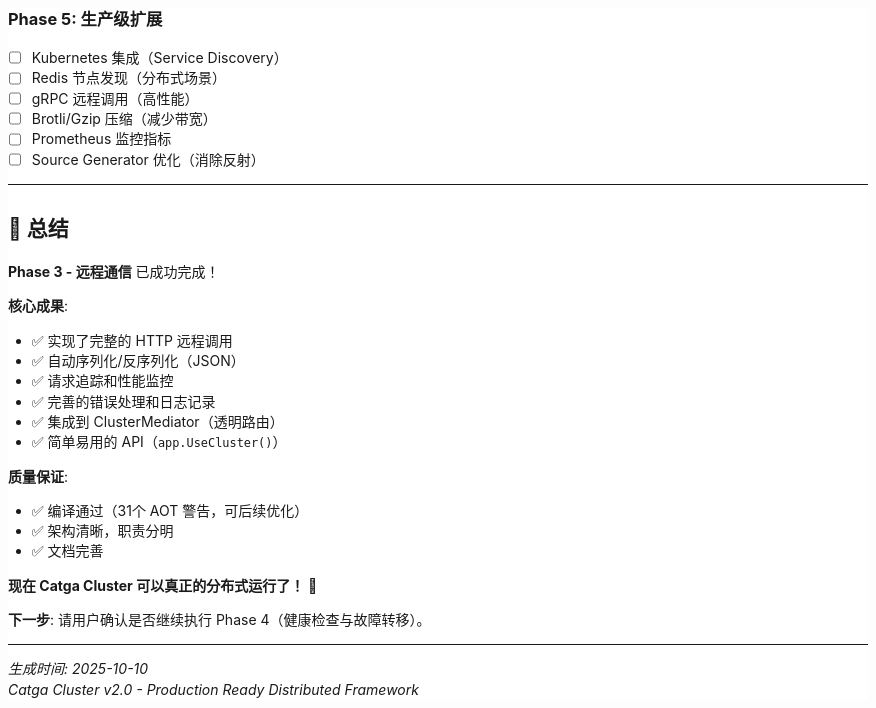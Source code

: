 ### Phase 5: 生产级扩展
- [ ] Kubernetes 集成（Service Discovery）
- [ ] Redis 节点发现（分布式场景）
- [ ] gRPC 远程调用（高性能）
- [ ] Brotli/Gzip 压缩（减少带宽）
- [ ] Prometheus 监控指标
- [ ] Source Generator 优化（消除反射）

---

## 🎉 总结

**Phase 3 - 远程通信** 已成功完成！

**核心成果**:
- ✅ 实现了完整的 HTTP 远程调用
- ✅ 自动序列化/反序列化（JSON）
- ✅ 请求追踪和性能监控
- ✅ 完善的错误处理和日志记录
- ✅ 集成到 ClusterMediator（透明路由）
- ✅ 简单易用的 API（`app.UseCluster()`）

**质量保证**:
- ✅ 编译通过（31个 AOT 警告，可后续优化）
- ✅ 架构清晰，职责分明
- ✅ 文档完善

**现在 Catga Cluster 可以真正的分布式运行了！** 🎊

**下一步**: 请用户确认是否继续执行 Phase 4（健康检查与故障转移）。

---

*生成时间: 2025-10-10*  
*Catga Cluster v2.0 - Production Ready Distributed Framework*

